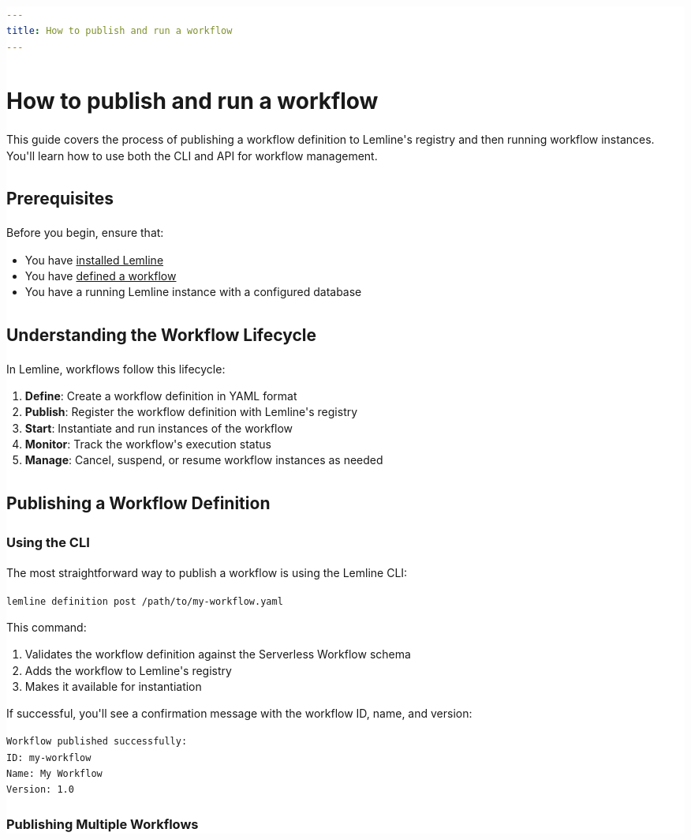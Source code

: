 ```yaml
---
title: How to publish and run a workflow
---
```


# How to publish and run a workflow

This guide covers the process of publishing a workflow definition to Lemline's registry and then running workflow instances. You'll learn how to use both the CLI and API for workflow management.

## Prerequisites

Before you begin, ensure that:
- You have [installed Lemline](lemline-getting-started.md)
- You have [defined a workflow](lemline-howto-define-workflow.md)
- You have a running Lemline instance with a configured database

## Understanding the Workflow Lifecycle

In Lemline, workflows follow this lifecycle:

1. **Define**: Create a workflow definition in YAML format
2. **Publish**: Register the workflow definition with Lemline's registry
3. **Start**: Instantiate and run instances of the workflow
4. **Monitor**: Track the workflow's execution status
5. **Manage**: Cancel, suspend, or resume workflow instances as needed

## Publishing a Workflow Definition

### Using the CLI

The most straightforward way to publish a workflow is using the Lemline CLI:

```bash
lemline definition post /path/to/my-workflow.yaml
```

This command:
1. Validates the workflow definition against the Serverless Workflow schema
2. Adds the workflow to Lemline's registry
3. Makes it available for instantiation

If successful, you'll see a confirmation message with the workflow ID, name, and version:

```
Workflow published successfully:
ID: my-workflow
Name: My Workflow
Version: 1.0
```

### Publishing Multiple Workflows
